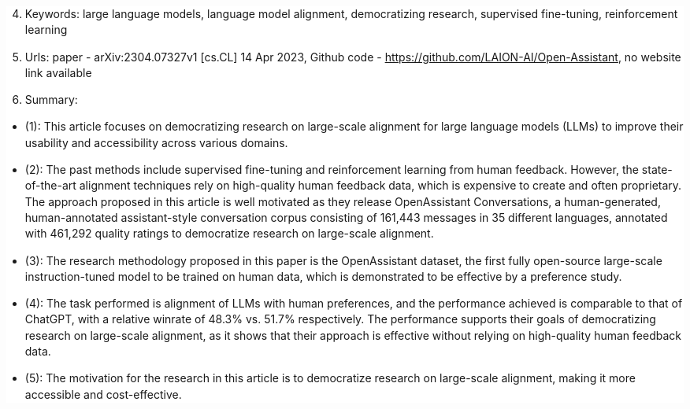 4. Keywords: large language models, language model alignment, democratizing research, supervised fine-tuning, reinforcement learning

5. Urls: paper - arXiv:2304.07327v1  [cs.CL] 14 Apr 2023, Github code - https://github.com/LAION-AI/Open-Assistant, no website link available

6. Summary: 

- (1): This article focuses on democratizing research on large-scale alignment for large language models (LLMs) to improve their usability and accessibility across various domains. 

- (2): The past methods include supervised fine-tuning and reinforcement learning from human feedback. However, the state-of-the-art alignment techniques rely on high-quality human feedback data, which is expensive to create and often proprietary. The approach proposed in this article is well motivated as they release OpenAssistant Conversations, a human-generated, human-annotated assistant-style conversation corpus consisting of 161,443 messages in 35 different languages, annotated with 461,292 quality ratings to democratize research on large-scale alignment. 

- (3): The research methodology proposed in this paper is the OpenAssistant dataset, the first fully open-source large-scale instruction-tuned model to be trained on human data, which is demonstrated to be effective by a preference study. 

- (4): The task performed is alignment of LLMs with human preferences, and the performance achieved is comparable to that of ChatGPT, with a relative winrate of 48.3% vs. 51.7% respectively. The performance supports their goals of democratizing research on large-scale alignment, as it shows that their approach is effective without relying on high-quality human feedback data. 

- (5): The motivation for the research in this article is to democratize research on large-scale alignment, making it more accessible and cost-effective.



